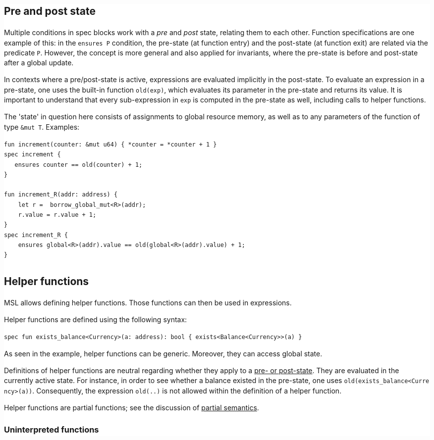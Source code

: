 ## Pre and post state

Multiple conditions in spec blocks work with a *pre* and *post* state, relating them to each other.
Function specifications are one example of this: in the `ensures P` condition, the pre-state (at
function entry) and the post-state (at function exit) are related via the predicate `P`. However,
the concept is more general and also applied for invariants, where the pre-state is before and
post-state after a global update.

In contexts where a pre/post-state is active, expressions are evaluated implicitly in the
post-state. To evaluate an expression in a pre-state, one uses the built-in function `old(exp)`,
which evaluates its parameter in the pre-state and returns its value. It is important to understand
that every sub-expression in `exp` is computed in the pre-state as well, including calls to helper
functions.

The 'state' in question here consists of assignments to global resource memory, as well as to any
parameters of the function of type `&mut T`. Examples:

```move
fun increment(counter: &mut u64) { *counter = *counter + 1 }
spec increment {
   ensures counter == old(counter) + 1;
}

fun increment_R(addr: address) {
    let r =  borrow_global_mut<R>(addr);
    r.value = r.value + 1;
}
spec increment_R {
    ensures global<R>(addr).value == old(global<R>(addr).value) + 1;
}
```

## Helper functions

MSL allows defining helper functions. Those functions can then be used in expressions.

Helper functions are defined using the following syntax:

```move
spec fun exists_balance<Currency>(a: address): bool { exists<Balance<Currency>>(a) }
```

As seen in the example, helper functions can be generic. Moreover, they can access global state.

Definitions of helper functions are neutral regarding whether they apply to
a [pre- or post-state](#pre-and-post-state). They are evaluated in the currently active state. For
instance, in order to see whether a balance existed in the pre-state, one
uses `old(exists_balance<Currency>(a))`. Consequently, the expression `old(..)` is not allowed
within the definition of a helper function.

Helper functions are partial functions; see the discussion of [partial semantics](#partial-semantics).

### Uninterpreted functions
